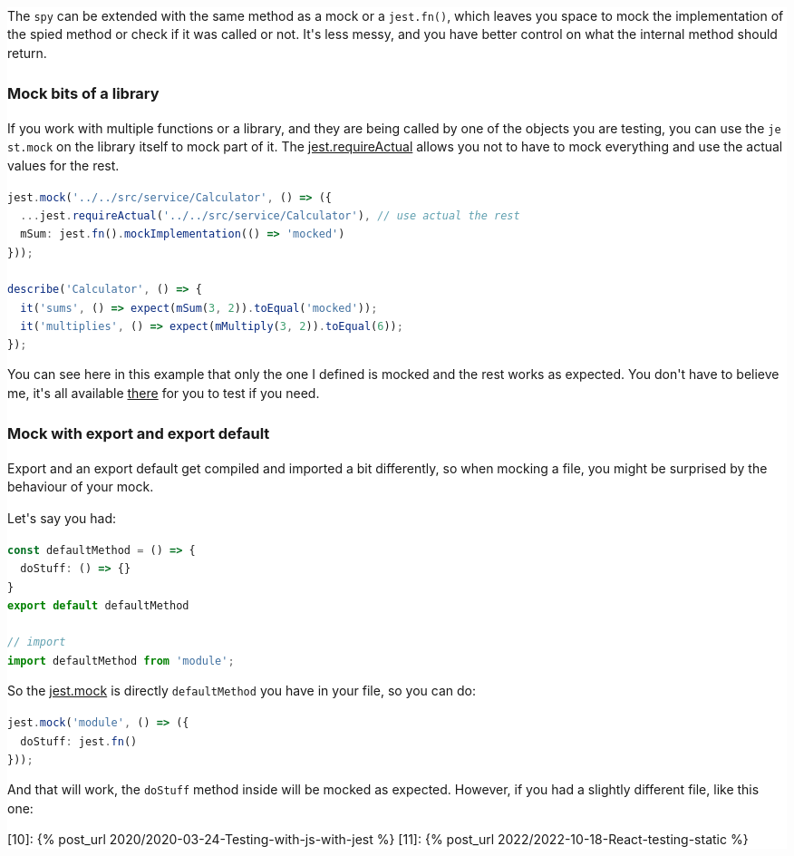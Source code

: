 The `spy` can be extended with the same method as a mock or a `jest.fn()`, which leaves you space to mock the implementation
of the spied method or check if it was called or not.
It's less messy, and you have better control on what the internal method should return.

### Mock bits of a library

If you work with multiple functions or a library, and they are being called by one of the objects you are testing, you
can use the `jest.mock` on the library itself to mock part of it. The [jest.requireActual] allows you not to have
to mock everything and use the actual values for the rest.

```ts
jest.mock('../../src/service/Calculator', () => ({
  ...jest.requireActual('../../src/service/Calculator'), // use actual the rest
  mSum: jest.fn().mockImplementation(() => 'mocked')
}));

describe('Calculator', () => {
  it('sums', () => expect(mSum(3, 2)).toEqual('mocked'));
  it('multiplies', () => expect(mMultiply(3, 2)).toEqual(6));
});
```

You can see here in this example that only the one I defined is mocked and the rest works as expected. 
You don't have to believe me, it's all available [there][3] for you to test if you need.

### Mock with export and export default

Export and an export default get compiled and imported a bit differently, so when mocking a file, you might be
surprised by the behaviour of your mock.

Let's say you had:

```ts
const defaultMethod = () => {
  doStuff: () => {}
}
export default defaultMethod

// import
import defaultMethod from 'module';
```

So the [jest.mock] is directly `defaultMethod` you have in your file, so you can do:

```ts
jest.mock('module', () => ({
  doStuff: jest.fn()
}));
```

And that will work, the `doStuff` method inside will be mocked as expected. However, if you had a slightly different file,
like this one:


[1]: https://jestjs.io/docs/expect#expectextendmatchers
[2]: https://mercedesbernard.com/blog/jest-mocking-strategies
[3]: https://github.com/sylhare/Typescript
[4]: https://jestjs.io/fr/
[toBe]: https://jestjs.io/docs/expect#tobevalue
[toEqual]: https://jestjs.io/docs/expect#toequalvalue
[.each]: https://jestjs.io/docs/api#each
[extend]: https://jestjs.io/docs/expect#expectextendmatchers
[jest.spyOn]: https://jestjs.io/docs/jest-object#jestspyonobject-methodname
[jest.requireActual]: https://jestjs.io/docs/jest-object#jestrequireactualmodulename
[jest.mock]: https://jestjs.io/docs/jest-object#jestmockmodulename-factory-options
[10]: {% post_url 2020/2020-03-24-Testing-with-js-with-jest %}
[11]: {% post_url 2022/2022-10-18-React-testing-static %}